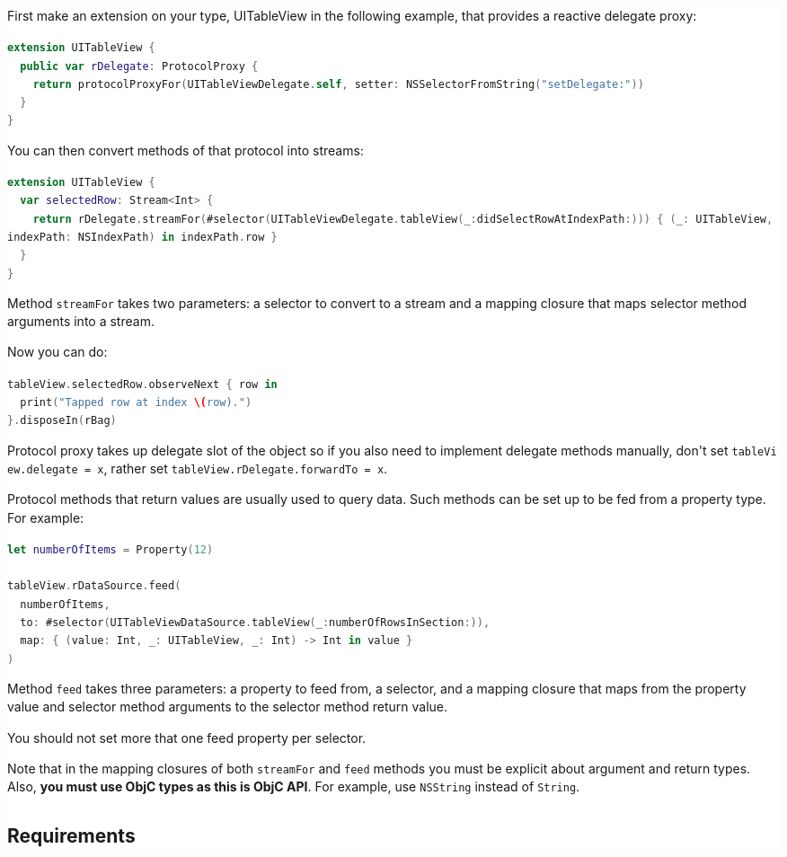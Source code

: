 First make an extension on your type, UITableView in the following example, that provides a reactive delegate proxy:

```swift
extension UITableView {
  public var rDelegate: ProtocolProxy {
    return protocolProxyFor(UITableViewDelegate.self, setter: NSSelectorFromString("setDelegate:"))
  }
}
```

You can then convert methods of that protocol into streams:

```swift
extension UITableView {
  var selectedRow: Stream<Int> {
    return rDelegate.streamFor(#selector(UITableViewDelegate.tableView(_:didSelectRowAtIndexPath:))) { (_: UITableView, indexPath: NSIndexPath) in indexPath.row }
  }
}
```

Method `streamFor` takes two parameters: a selector to convert to a stream and a mapping closure that maps selector method arguments into a stream.

Now you can do:

```swift
tableView.selectedRow.observeNext { row in
  print("Tapped row at index \(row).")
}.disposeIn(rBag)
```

Protocol proxy takes up delegate slot of the object so if you also need to implement delegate methods manually, don't set `tableView.delegate = x`, rather set `tableView.rDelegate.forwardTo = x`.

Protocol methods that return values are usually used to query data. Such methods can be set up to be fed from a property type. For example:

```swift
let numberOfItems = Property(12)

tableView.rDataSource.feed(
  numberOfItems,
  to: #selector(UITableViewDataSource.tableView(_:numberOfRowsInSection:)),
  map: { (value: Int, _: UITableView, _: Int) -> Int in value }
)
```

Method `feed` takes three parameters: a property to feed from, a selector, and a mapping closure that maps from the property value and selector method arguments to the selector method return value. 

You should not set more that one feed property per selector.

Note that in the mapping closures of both `streamFor` and `feed` methods you must be explicit about argument and return types. Also, **you must use ObjC types as this is ObjC API**. For example, use `NSString` instead of `String`. 

## Requirements
